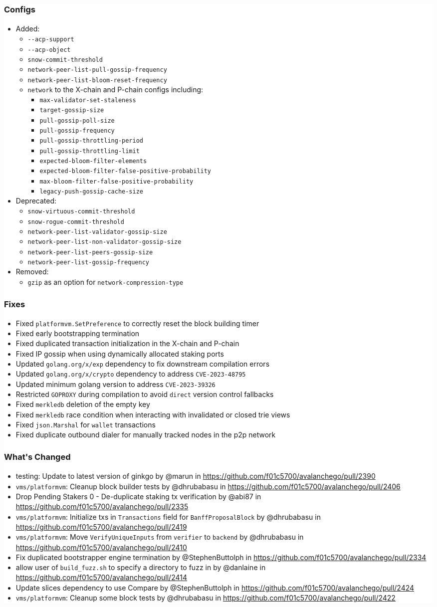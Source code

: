### Configs

- Added:
  - `--acp-support`
  - `--acp-object`
  - `snow-commit-threshold`
  - `network-peer-list-pull-gossip-frequency`
  - `network-peer-list-bloom-reset-frequency`
  - `network` to the X-chain and P-chain configs including:
    - `max-validator-set-staleness`
    - `target-gossip-size`
    - `pull-gossip-poll-size`
    - `pull-gossip-frequency`
    - `pull-gossip-throttling-period`
    - `pull-gossip-throttling-limit`
    - `expected-bloom-filter-elements`
    - `expected-bloom-filter-false-positive-probability`
    - `max-bloom-filter-false-positive-probability`
    - `legacy-push-gossip-cache-size`
- Deprecated:
    - `snow-virtuous-commit-threshold`
    - `snow-rogue-commit-threshold`
    - `network-peer-list-validator-gossip-size`
    - `network-peer-list-non-validator-gossip-size`
    - `network-peer-list-peers-gossip-size`
    - `network-peer-list-gossip-frequency`
- Removed:
  - `gzip` as an option for `network-compression-type`

### Fixes

- Fixed `platformvm.SetPreference` to correctly reset the block building timer
- Fixed early bootstrapping termination
- Fixed duplicated transaction initialization in the X-chain and P-chain
- Fixed IP gossip when using dynamically allocated staking ports
- Updated `golang.org/x/exp` dependency to fix downstream compilation errors
- Updated `golang.org/x/crypto` dependency to address `CVE-2023-48795`
- Updated minimum golang version to address `CVE-2023-39326`
- Restricted `GOPROXY` during compilation to avoid `direct` version control fallbacks
- Fixed `merkledb` deletion of the empty key
- Fixed `merkledb` race condition when interacting with invalidated or closed trie views
- Fixed `json.Marshal` for `wallet` transactions
- Fixed duplicate outbound dialer for manually tracked nodes in the p2p network

### What's Changed

- testing: Update to latest version of ginkgo by @marun in https://github.com/f01c5700/avalanchego/pull/2390
- `vms/platformvm`: Cleanup block builder tests by @dhrubabasu in https://github.com/f01c5700/avalanchego/pull/2406
- Drop Pending Stakers 0 - De-duplicate staking tx verification by @abi87 in https://github.com/f01c5700/avalanchego/pull/2335
- `vms/platformvm`: Initialize txs in `Transactions` field for `BanffProposalBlock` by @dhrubabasu in https://github.com/f01c5700/avalanchego/pull/2419
- `vms/platformvm`: Move `VerifyUniqueInputs` from `verifier` to `backend` by @dhrubabasu in https://github.com/f01c5700/avalanchego/pull/2410
- Fix duplicated bootstrapper engine termination by @StephenButtolph in https://github.com/f01c5700/avalanchego/pull/2334
- allow user of `build_fuzz.sh` to specify a directory to fuzz in by @danlaine in https://github.com/f01c5700/avalanchego/pull/2414
- Update slices dependency to use Compare by @StephenButtolph in https://github.com/f01c5700/avalanchego/pull/2424
- `vms/platformvm`: Cleanup some block tests by @dhrubabasu in https://github.com/f01c5700/avalanchego/pull/2422